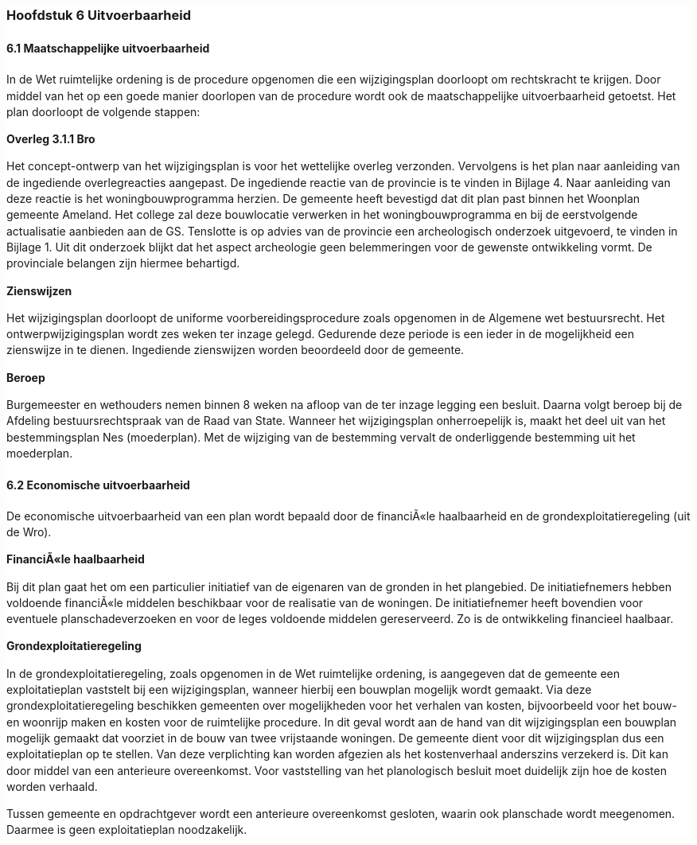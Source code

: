 ### Hoofdstuk 6 Uitvoerbaarheid

#### 6\.1 Maatschappelijke uitvoerbaarheid

In de Wet ruimtelijke ordening is de procedure opgenomen die een wijzigingsplan doorloopt om rechtskracht te krijgen. Door middel van het op een goede manier doorlopen van de procedure wordt ook de maatschappelijke uitvoerbaarheid getoetst. Het plan doorloopt de volgende stappen:

**Overleg 3\.1\.1 Bro**

Het concept\-ontwerp van het wijzigingsplan is voor het wettelijke overleg verzonden. Vervolgens is het plan naar aanleiding van de ingediende overlegreacties aangepast. De ingediende reactie van de provincie is te vinden in Bijlage 4. Naar aanleiding van deze reactie is het woningbouwprogramma herzien. De gemeente heeft bevestigd dat dit plan past binnen het Woonplan gemeente Ameland. Het college zal deze bouwlocatie verwerken in het woningbouwprogramma en bij de eerstvolgende actualisatie aanbieden aan de GS. Tenslotte is op advies van de provincie een archeologisch onderzoek uitgevoerd, te vinden in Bijlage 1. Uit dit onderzoek blijkt dat het aspect archeologie geen belemmeringen voor de gewenste ontwikkeling vormt. De provinciale belangen zijn hiermee behartigd.

**Zienswijzen**

Het wijzigingsplan doorloopt de uniforme voorbereidingsprocedure zoals opgenomen in de Algemene wet bestuursrecht. Het ontwerpwijzigingsplan wordt zes weken ter inzage gelegd. Gedurende deze periode is een ieder in de mogelijkheid een zienswijze in te dienen. Ingediende zienswijzen worden beoordeeld door de gemeente.

**Beroep**

Burgemeester en wethouders nemen binnen 8 weken na afloop van de ter inzage legging een besluit. Daarna volgt beroep bij de Afdeling bestuursrechtspraak van de Raad van State. Wanneer het wijzigingsplan onherroepelijk is, maakt het deel uit van het bestemmingsplan Nes (moederplan). Met de wijziging van de bestemming vervalt de onderliggende bestemming uit het moederplan.

#### 6\.2 Economische uitvoerbaarheid

De economische uitvoerbaarheid van een plan wordt bepaald door de financiÃ«le haalbaarheid en de grondexploitatieregeling (uit de Wro).

**FinanciÃ«le haalbaarheid**

Bij dit plan gaat het om een particulier initiatief van de eigenaren van de gronden in het plangebied. De initiatiefnemers hebben voldoende financiÃ«le middelen beschikbaar voor de realisatie van de woningen. De initiatiefnemer heeft bovendien voor eventuele planschadeverzoeken en voor de leges voldoende middelen gereserveerd. Zo is de ontwikkeling financieel haalbaar.

**Grondexploitatieregeling**

In de grondexploitatieregeling, zoals opgenomen in de Wet ruimtelijke ordening, is aangegeven dat de gemeente een exploitatieplan vaststelt bij een wijzigingsplan, wanneer hierbij een bouwplan mogelijk wordt gemaakt. Via deze grondexploitatieregeling beschikken gemeenten over mogelijkheden voor het verhalen van kosten, bijvoorbeeld voor het bouw\- en woonrijp maken en kosten voor de ruimtelijke procedure. In dit geval wordt aan de hand van dit wijzigingsplan een bouwplan mogelijk gemaakt dat voorziet in de bouw van twee vrijstaande woningen. De gemeente dient voor dit wijzigingsplan dus een exploitatieplan op te stellen. Van deze verplichting kan worden afgezien als het kostenverhaal anderszins verzekerd is. Dit kan door middel van een anterieure overeenkomst. Voor vaststelling van het planologisch besluit moet duidelijk zijn hoe de kosten worden verhaald.

Tussen gemeente en opdrachtgever wordt een anterieure overeenkomst gesloten, waarin ook planschade wordt meegenomen. Daarmee is geen exploitatieplan noodzakelijk.